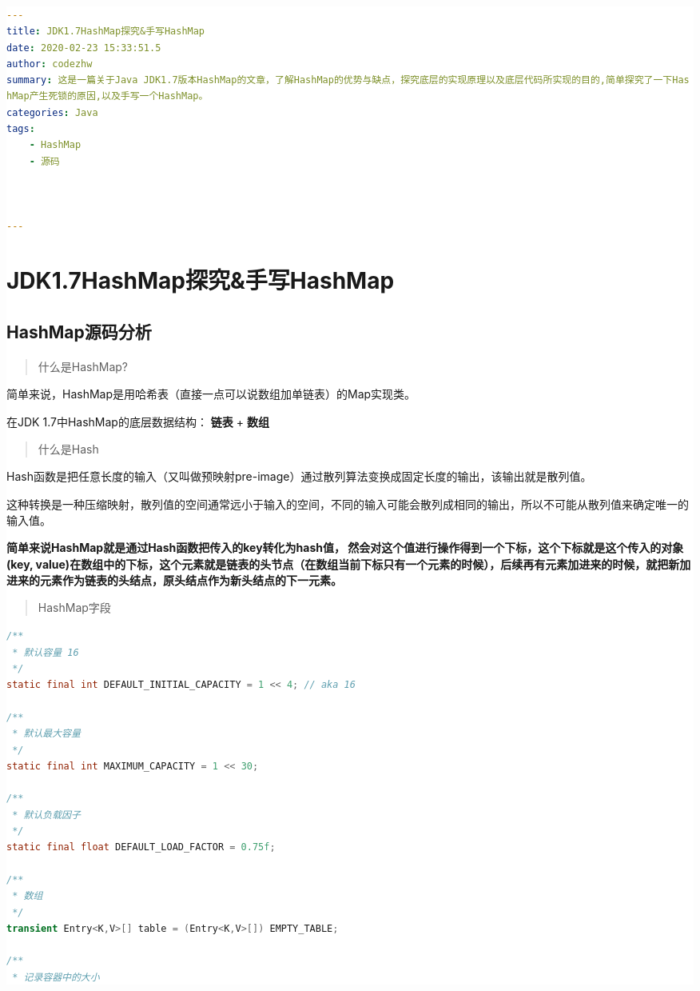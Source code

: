 ```yaml
---
title: JDK1.7HashMap探究&手写HashMap
date: 2020-02-23 15:33:51.5
author: codezhw
summary: 这是一篇关于Java JDK1.7版本HashMap的文章，了解HashMap的优势与缺点，探究底层的实现原理以及底层代码所实现的目的,简单探究了一下HashMap产生死锁的原因,以及手写一个HashMap。
categories: Java
tags: 
    - HashMap
    - 源码



---
```


# JDK1.7HashMap探究&手写HashMap



## HashMap源码分析

> 什么是HashMap?

简单来说，HashMap是用哈希表（直接一点可以说数组加单链表）的Map实现类。

在JDK 1.7中HashMap的底层数据结构： **链表** + **数组**



> 什么是Hash

Hash函数是把任意长度的输入（又叫做预映射pre-image）通过散列算法变换成固定长度的输出，该输出就是散列值。

这种转换是一种压缩映射，散列值的空间通常远小于输入的空间，不同的输入可能会散列成相同的输出，所以不可能从散列值来确定唯一的输入值。



**简单来说HashMap就是通过Hash函数把传入的key转化为hash值， 然会对这个值进行操作得到一个下标，这个下标就是这个传入的对象(key, value)在数组中的下标，这个元素就是链表的头节点（在数组当前下标只有一个元素的时候），后续再有元素加进来的时候，就把新加进来的元素作为链表的头结点，原头结点作为新头结点的下一元素。**



> HashMap字段

```java
/**
 * 默认容量 16
 */
static final int DEFAULT_INITIAL_CAPACITY = 1 << 4; // aka 16

/**
 * 默认最大容量
 */
static final int MAXIMUM_CAPACITY = 1 << 30;

/**
 * 默认负载因子
 */
static final float DEFAULT_LOAD_FACTOR = 0.75f;

/**
 * 数组
 */
transient Entry<K,V>[] table = (Entry<K,V>[]) EMPTY_TABLE;

/**
 * 记录容器中的大小
```